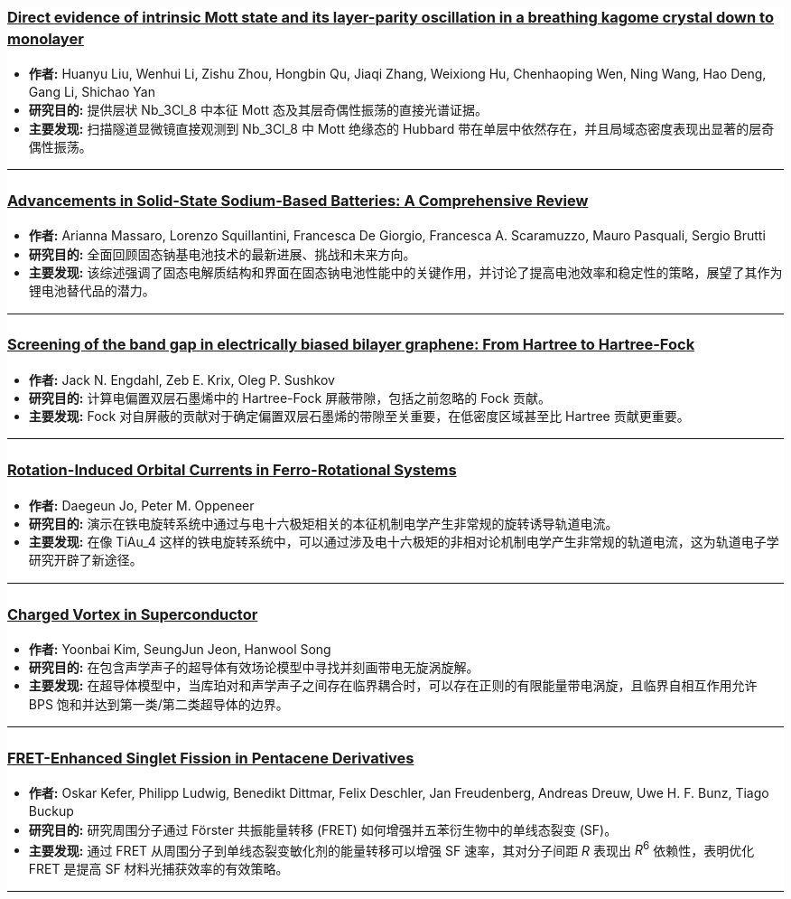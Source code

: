 ### [Direct evidence of intrinsic Mott state and its layer-parity oscillation in a breathing kagome crystal down to monolayer](http://arxiv.org/abs/2505.04400v1)
- **作者:** Huanyu Liu, Wenhui Li, Zishu Zhou, Hongbin Qu, Jiaqi Zhang, Weixiong Hu, Chenhaoping Wen, Ning Wang, Hao Deng, Gang Li, Shichao Yan
- **研究目的:** 提供层状 Nb$\_3$Cl$\_8$ 中本征 Mott 态及其层奇偶性振荡的直接光谱证据。
- **主要发现:** 扫描隧道显微镜直接观测到 Nb$\_3$Cl$\_8$ 中 Mott 绝缘态的 Hubbard 带在单层中依然存在，并且局域态密度表现出显著的层奇偶性振荡。

---

### [Advancements in Solid-State Sodium-Based Batteries: A Comprehensive Review](http://arxiv.org/abs/2505.04391v1)
- **作者:** Arianna Massaro, Lorenzo Squillantini, Francesca De Giorgio, Francesca A. Scaramuzzo, Mauro Pasquali, Sergio Brutti
- **研究目的:** 全面回顾固态钠基电池技术的最新进展、挑战和未来方向。
- **主要发现:** 该综述强调了固态电解质结构和界面在固态钠电池性能中的关键作用，并讨论了提高电池效率和稳定性的策略，展望了其作为锂电池替代品的潜力。

---

### [Screening of the band gap in electrically biased bilayer graphene: From Hartree to Hartree-Fock](http://arxiv.org/abs/2505.04381v1)
- **作者:** Jack N. Engdahl, Zeb E. Krix, Oleg P. Sushkov
- **研究目的:** 计算电偏置双层石墨烯中的 Hartree-Fock 屏蔽带隙，包括之前忽略的 Fock 贡献。
- **主要发现:** Fock 对自屏蔽的贡献对于确定偏置双层石墨烯的带隙至关重要，在低密度区域甚至比 Hartree 贡献更重要。

---

### [Rotation-Induced Orbital Currents in Ferro-Rotational Systems](http://arxiv.org/abs/2505.04363v1)
- **作者:** Daegeun Jo, Peter M. Oppeneer
- **研究目的:** 演示在铁电旋转系统中通过与电十六极矩相关的本征机制电学产生非常规的旋转诱导轨道电流。
- **主要发现:** 在像 TiAu$\_4$ 这样的铁电旋转系统中，可以通过涉及电十六极矩的非相对论机制电学产生非常规的轨道电流，这为轨道电子学研究开辟了新途径。

---

### [Charged Vortex in Superconductor](http://arxiv.org/abs/2505.04359v1)
- **作者:** Yoonbai Kim, SeungJun Jeon, Hanwool Song
- **研究目的:** 在包含声学声子的超导体有效场论模型中寻找并刻画带电无旋涡旋解。
- **主要发现:** 在超导体模型中，当库珀对和声学声子之间存在临界耦合时，可以存在正则的有限能量带电涡旋，且临界自相互作用允许 BPS 饱和并达到第一类/第二类超导体的边界。

---

### [FRET-Enhanced Singlet Fission in Pentacene Derivatives](http://arxiv.org/abs/2505.04334v1)
- **作者:** Oskar Kefer, Philipp Ludwig, Benedikt Dittmar, Felix Deschler, Jan Freudenberg, Andreas Dreuw, Uwe H. F. Bunz, Tiago Buckup
- **研究目的:** 研究周围分子通过 Förster 共振能量转移 (FRET) 如何增强并五苯衍生物中的单线态裂变 (SF)。
- **主要发现:** 通过 FRET 从周围分子到单线态裂变敏化剂的能量转移可以增强 SF 速率，其对分子间距 $R$ 表现出 $R^6$ 依赖性，表明优化 FRET 是提高 SF 材料光捕获效率的有效策略。

---
